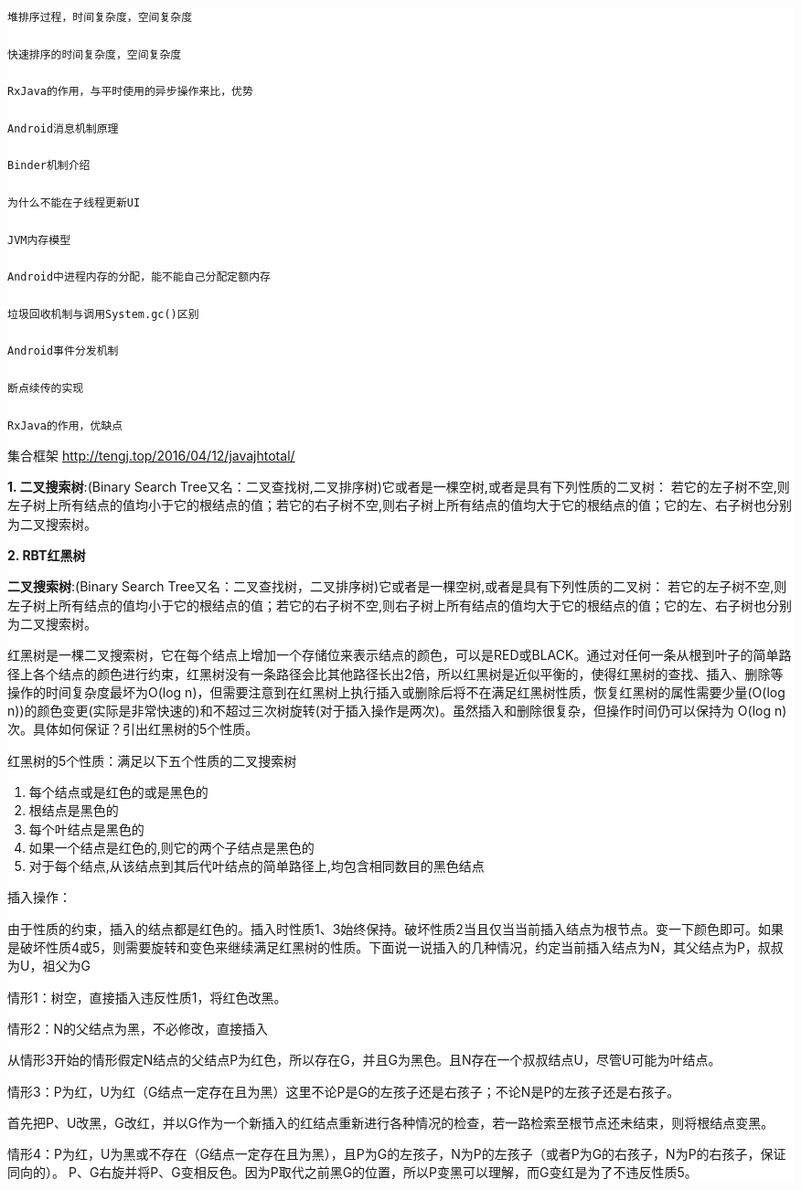     堆排序过程，时间复杂度，空间复杂度

    快速排序的时间复杂度，空间复杂度

    RxJava的作用，与平时使用的异步操作来比，优势

    Android消息机制原理

    Binder机制介绍

    为什么不能在子线程更新UI

    JVM内存模型

    Android中进程内存的分配，能不能自己分配定额内存

    垃圾回收机制与调用System.gc()区别

    Android事件分发机制

    断点续传的实现

    RxJava的作用，优缺点

集合框架
http://tengj.top/2016/04/12/javajhtotal/

**1. 二叉搜索树**:(Binary Search Tree又名：二叉查找树,二叉排序树)它或者是一棵空树,或者是具有下列性质的二叉树： 若它的左子树不空,则左子树上所有结点的值均小于它的根结点的值；若它的右子树不空,则右子树上所有结点的值均大于它的根结点的值；它的左、右子树也分别为二叉搜索树。

**2. RBT红黑树**

**二叉搜索树**:(Binary Search Tree又名：二叉查找树，二叉排序树)它或者是一棵空树,或者是具有下列性质的二叉树： 若它的左子树不空,则左子树上所有结点的值均小于它的根结点的值；若它的右子树不空,则右子树上所有结点的值均大于它的根结点的值；它的左、右子树也分别为二叉搜索树。

红黑树是一棵二叉搜索树，它在每个结点上增加一个存储位来表示结点的颜色，可以是RED或BLACK。通过对任何一条从根到叶子的简单路径上各个结点的颜色进行约束，红黑树没有一条路径会比其他路径长出2倍，所以红黑树是近似平衡的，使得红黑树的查找、插入、删除等操作的时间复杂度最坏为O(log n)，但需要注意到在红黑树上执行插入或删除后将不在满足红黑树性质，恢复红黑树的属性需要少量(O(log
n))的颜色变更(实际是非常快速的)和不超过三次树旋转(对于插入操作是两次)。虽然插入和删除很复杂，但操作时间仍可以保持为 O(log n) 次。具体如何保证？引出红黑树的5个性质。

红黑树的5个性质：满足以下五个性质的二叉搜索树

1. 每个结点或是红色的或是黑色的
2. 根结点是黑色的
3. 每个叶结点是黑色的
4. 如果一个结点是红色的,则它的两个子结点是黑色的
5. 对于每个结点,从该结点到其后代叶结点的简单路径上,均包含相同数目的黑色结点

插入操作：

由于性质的约束，插入的结点都是红色的。插入时性质1、3始终保持。破坏性质2当且仅当当前插入结点为根节点。变一下颜色即可。如果是破坏性质4或5，则需要旋转和变色来继续满足红黑树的性质。下面说一说插入的几种情况，约定当前插入结点为N，其父结点为P，叔叔为U，祖父为G

情形1：树空，直接插入违反性质1，将红色改黑。

情形2：N的父结点为黑，不必修改，直接插入

从情形3开始的情形假定N结点的父结点P为红色，所以存在G，并且G为黑色。且N存在一个叔叔结点U，尽管U可能为叶结点。

情形3：P为红，U为红（G结点一定存在且为黑）这里不论P是G的左孩子还是右孩子；不论N是P的左孩子还是右孩子。

首先把P、U改黑，G改红，并以G作为一个新插入的红结点重新进行各种情况的检查，若一路检索至根节点还未结束，则将根结点变黑。

情形4：P为红，U为黑或不存在（G结点一定存在且为黑），且P为G的左孩子，N为P的左孩子（或者P为G的右孩子，N为P的右孩子，保证同向的）。
P、G右旋并将P、G变相反色。因为P取代之前黑G的位置，所以P变黑可以理解，而G变红是为了不违反性质5。
